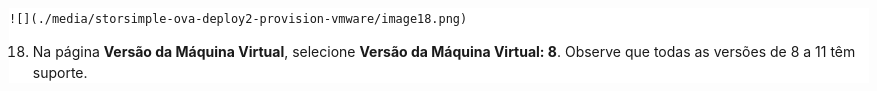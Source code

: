     ![](./media/storsimple-ova-deploy2-provision-vmware/image18.png)
18. Na página **Versão da Máquina Virtual**, selecione **Versão da Máquina Virtual: 8**. Observe que todas as versões de 8 a 11 têm suporte.
    